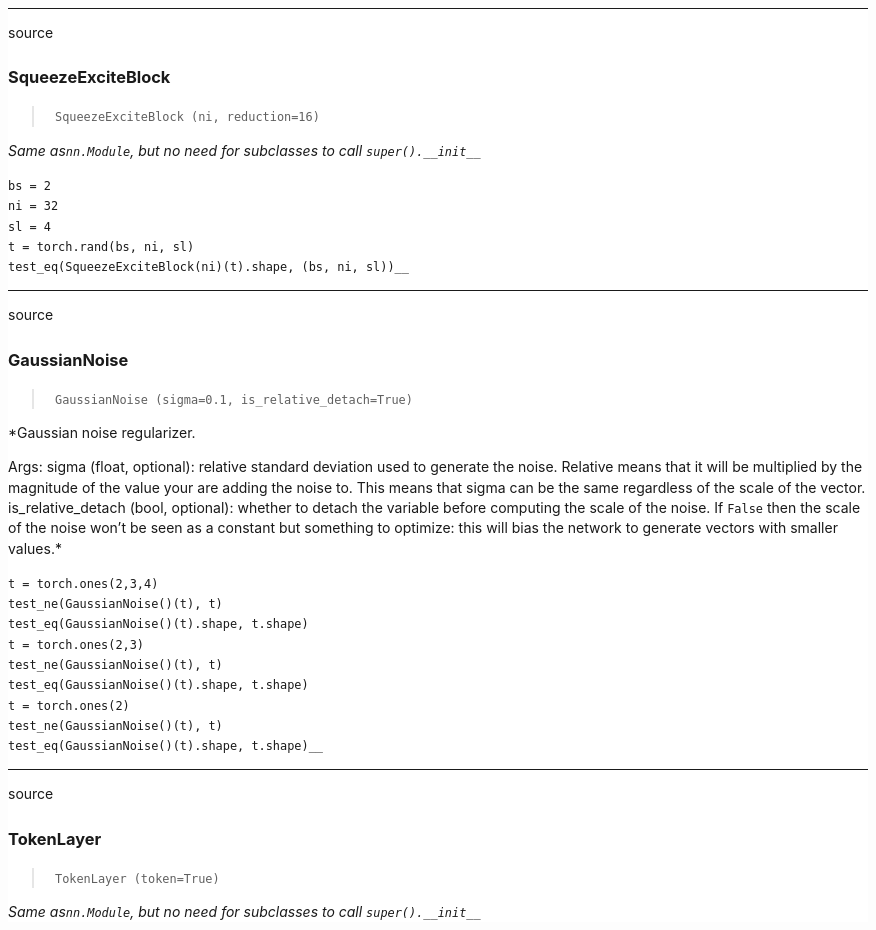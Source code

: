 * * *

source

### SqueezeExciteBlock

> 
>      SqueezeExciteBlock (ni, reduction=16)

_Same as`nn.Module`, but no need for subclasses to call `super().__init__`_
    
    
    bs = 2
    ni = 32
    sl = 4
    t = torch.rand(bs, ni, sl)
    test_eq(SqueezeExciteBlock(ni)(t).shape, (bs, ni, sl))__

* * *

source

### GaussianNoise

> 
>      GaussianNoise (sigma=0.1, is_relative_detach=True)

*Gaussian noise regularizer.

Args: sigma (float, optional): relative standard deviation used to generate the noise. Relative means that it will be multiplied by the magnitude of the value your are adding the noise to. This means that sigma can be the same regardless of the scale of the vector. is_relative_detach (bool, optional): whether to detach the variable before computing the scale of the noise. If `False` then the scale of the noise won’t be seen as a constant but something to optimize: this will bias the network to generate vectors with smaller values.*
    
    
    t = torch.ones(2,3,4)
    test_ne(GaussianNoise()(t), t)
    test_eq(GaussianNoise()(t).shape, t.shape)
    t = torch.ones(2,3)
    test_ne(GaussianNoise()(t), t)
    test_eq(GaussianNoise()(t).shape, t.shape)
    t = torch.ones(2)
    test_ne(GaussianNoise()(t), t)
    test_eq(GaussianNoise()(t).shape, t.shape)__

* * *

source

### TokenLayer

> 
>      TokenLayer (token=True)

_Same as`nn.Module`, but no need for subclasses to call `super().__init__`_
